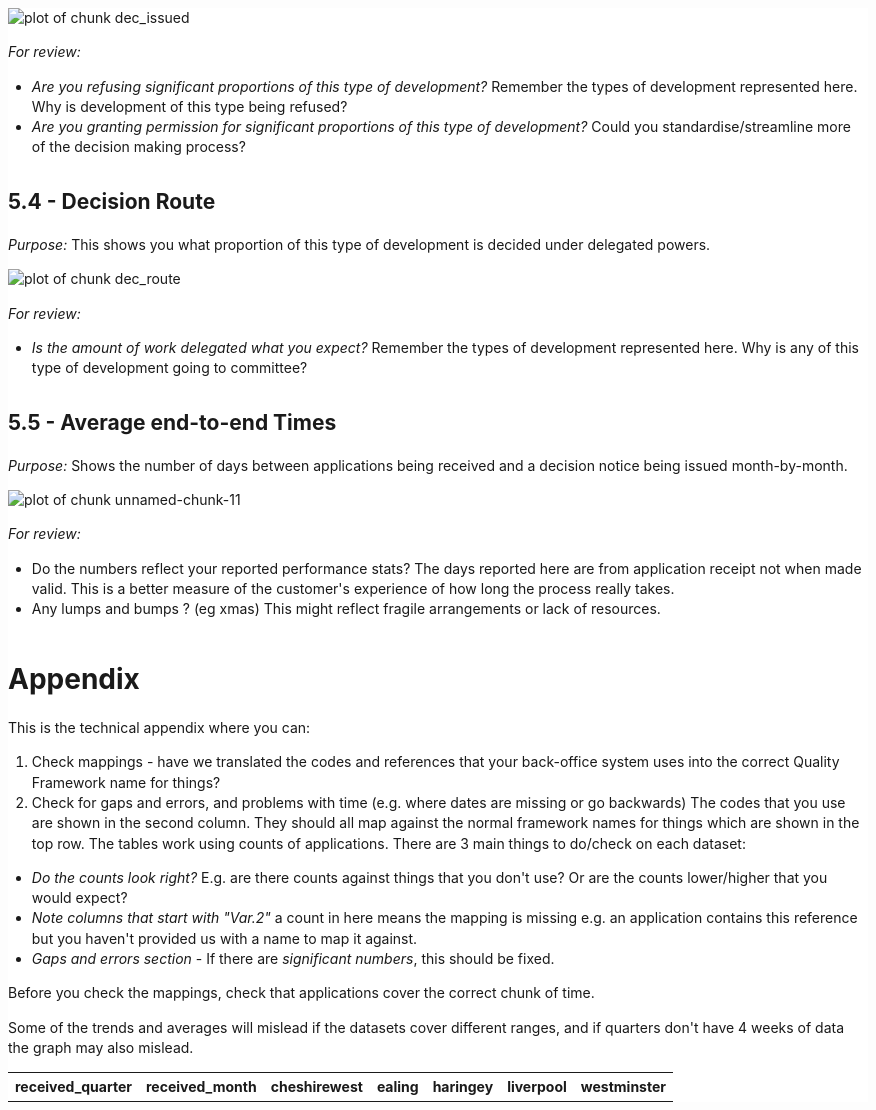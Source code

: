 ![plot of chunk dec_issued](figure/dec_issued.png) 

*For review:*
* *Are you refusing significant proportions of this type of development?* Remember the types of development represented here. Why is development of this type being refused?
* *Are you granting permission for significant proportions of this type of development?* Could you standardise/streamline more of the decision making process? 

5.4 - Decision Route
----------------------
*Purpose:* This shows you what proportion of this type of development is decided under delegated powers.  

![plot of chunk dec_route](figure/dec_route.png) 

*For review:*
* *Is the amount of work delegated what you expect?* Remember the types of development represented here. Why is any of this type of development going to committee? 

5.5 - Average end-to-end Times
------------------------------
*Purpose:* Shows the number of days between applications being received and a decision notice being issued month-by-month.

![plot of chunk unnamed-chunk-11](figure/unnamed-chunk-11.png) 

*For review:*
* Do the numbers reflect your reported performance stats? The days reported here are from application receipt not when made valid. This is a better measure of the customer's experience of how long the process really takes. 
* Any lumps and bumps ? (eg xmas) This might reflect fragile arrangements or lack of resources. 

Appendix
========================================================

This is the technical appendix where you can:
1.  Check mappings - have we translated the codes and references that your back-office system uses into the correct Quality Framework name for things?
2.	Check for gaps and errors, and problems with time (e.g. where dates are missing or go backwards)
The codes that you use are shown in the second column. They should all map against the normal framework names for things which are shown in the top row. The tables work using counts of applications. 
There are 3 main things to do/check on each dataset:
* *Do the counts look right?* E.g. are there counts against things that you don't use? Or are the counts lower/higher that you would expect?
* *Note columns that start with "Var.2"* a count in here means the mapping is missing e.g. an application contains this reference but you haven't provided us with a name to map it against.
* *Gaps and errors section* - If there are *significant numbers*, this should be fixed.

Before you check the mappings, check that applications cover the correct chunk of time.

Some of the trends and averages will mislead if the datasets cover different ranges, and if quarters don't have 4 weeks of data the graph may also mislead.

<table>
 <thead>
  <tr>
   <th align="left"> received_quarter </th>
   <th align="right"> received_month </th>
   <th align="right"> cheshirewest </th>
   <th align="right"> ealing </th>
   <th align="right"> haringey </th>
   <th align="right"> liverpool </th>
   <th align="right"> westminster </th>
  </tr>
 </thead>
<tbody>
  <tr>